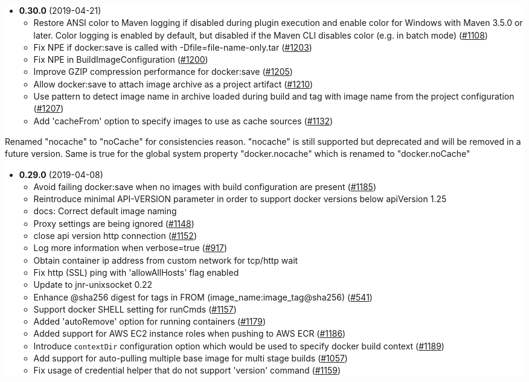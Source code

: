 * **0.30.0** (2019-04-21)
  - Restore ANSI color to Maven logging if disabled during plugin execution and enable color for Windows with Maven 3.5.0 or later. Color logging is enabled by default, but disabled if the Maven CLI disables color (e.g. in batch mode) ([#1108](https://github.com/fabric8io/docker-maven-plugin/issues/1108))
  - Fix NPE if docker:save is called with -Dfile=file-name-only.tar ([#1203](https://github.com/fabric8io/docker-maven-plugin/issues/1203))
  - Fix NPE in BuildImageConfiguration ([#1200](https://github.com/fabric8io/docker-maven-plugin/issues/1200))
  - Improve GZIP compression performance for docker:save ([#1205](https://github.com/fabric8io/docker-maven-plugin/issues/1205))
  - Allow docker:save to attach image archive as a project artifact ([#1210](https://github.com/fabric8io/docker-maven-plugin/pull/1210))
  - Use pattern to detect image name in archive loaded during build and tag with image name from the project configuration ([#1207](https://github.com/fabric8io/docker-maven-plugin/issues/1207))
  - Add 'cacheFrom' option to specify images to use as cache sources ([#1132](https://github.com/fabric8io/docker-maven-plugin/issues/1132))

Renamed "nocache" to "noCache" for consistencies reason. "nocache" is still supported but deprecated and will be removed in a future version. Same is true for the global system property "docker.nocache" which is renamed to "docker.noCache" 

* **0.29.0** (2019-04-08)
  - Avoid failing docker:save when no images with build configuration are present ([#1185](https://github.com/fabric8io/docker-maven-plugin/issues/1185))
  - Reintroduce minimal API-VERSION parameter in order to support docker versions below apiVersion 1.25
  - docs: Correct default image naming
  - Proxy settings are being ignored ([#1148](https://github.com/fabric8io/docker-maven-plugin/issues/1148))
  - close api version http connection ([#1152](https://github.com/fabric8io/docker-maven-plugin/issues/1152))
  - Log more information when verbose=true  ([#917](https://github.com/fabric8io/docker-maven-plugin/issues/917))
  - Obtain container ip address from custom network for tcp/http wait
  - Fix http (SSL) ping with 'allowAllHosts' flag enabled
  - Update to jnr-unixsocket 0.22
  - Enhance @sha256 digest for tags in FROM (image_name:image_tag@sha256<digest>) ([#541](https://github.com/fabric8io/docker-maven-plugin/issues/541))
  - Support docker SHELL setting for runCmds ([#1157](https://github.com/fabric8io/docker-maven-plugin/issues/1157))
  - Added 'autoRemove' option for running containers ([#1179](https://github.com/fabric8io/docker-maven-plugin/issues/1179))
  - Added support for AWS EC2 instance roles when pushing to AWS ECR ([#1186](https://github.com/fabric8io/docker-maven-plugin/issues/1186))
  - Introduce `contextDir` configuration option which would be used to specify docker build context ([#1189](https://github.com/fabric8io/docker-maven-plugin/issues/1189))
  - Add support for auto-pulling multiple base image for multi stage builds ([#1057](https://github.com/fabric8io/docker-maven-plugin/issues/1057))
  - Fix usage of credential helper that do not support 'version' command ([#1159](https://github.com/fabric8io/docker-maven-plugin/issues/1159))
